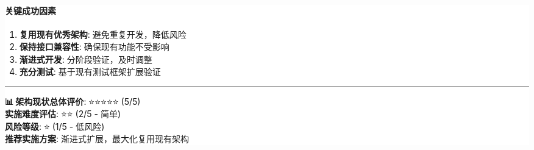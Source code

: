#### 关键成功因素
1. **复用现有优秀架构**: 避免重复开发，降低风险
2. **保持接口兼容性**: 确保现有功能不受影响
3. **渐进式开发**: 分阶段验证，及时调整
4. **充分测试**: 基于现有测试框架扩展验证

---

**📊 架构现状总体评价**: ⭐⭐⭐⭐⭐ (5/5)  
**实施难度评估**: ⭐⭐ (2/5 - 简单)  
**风险等级**: ⭐ (1/5 - 低风险)  
**推荐实施方案**: 渐进式扩展，最大化复用现有架构
